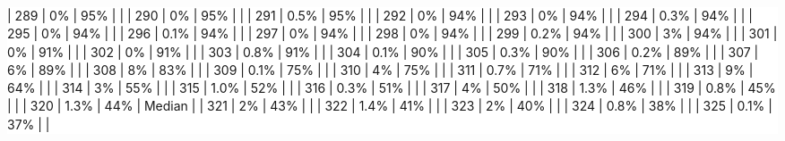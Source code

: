 | 289 | 0% | 95% |  |
| 290 | 0% | 95% |  |
| 291 | 0.5% | 95% |  |
| 292 | 0% | 94% |  |
| 293 | 0% | 94% |  |
| 294 | 0.3% | 94% |  |
| 295 | 0% | 94% |  |
| 296 | 0.1% | 94% |  |
| 297 | 0% | 94% |  |
| 298 | 0% | 94% |  |
| 299 | 0.2% | 94% |  |
| 300 | 3% | 94% |  |
| 301 | 0% | 91% |  |
| 302 | 0% | 91% |  |
| 303 | 0.8% | 91% |  |
| 304 | 0.1% | 90% |  |
| 305 | 0.3% | 90% |  |
| 306 | 0.2% | 89% |  |
| 307 | 6% | 89% |  |
| 308 | 8% | 83% |  |
| 309 | 0.1% | 75% |  |
| 310 | 4% | 75% |  |
| 311 | 0.7% | 71% |  |
| 312 | 6% | 71% |  |
| 313 | 9% | 64% |  |
| 314 | 3% | 55% |  |
| 315 | 1.0% | 52% |  |
| 316 | 0.3% | 51% |  |
| 317 | 4% | 50% |  |
| 318 | 1.3% | 46% |  |
| 319 | 0.8% | 45% |  |
| 320 | 1.3% | 44% | Median |
| 321 | 2% | 43% |  |
| 322 | 1.4% | 41% |  |
| 323 | 2% | 40% |  |
| 324 | 0.8% | 38% |  |
| 325 | 0.1% | 37% |  |